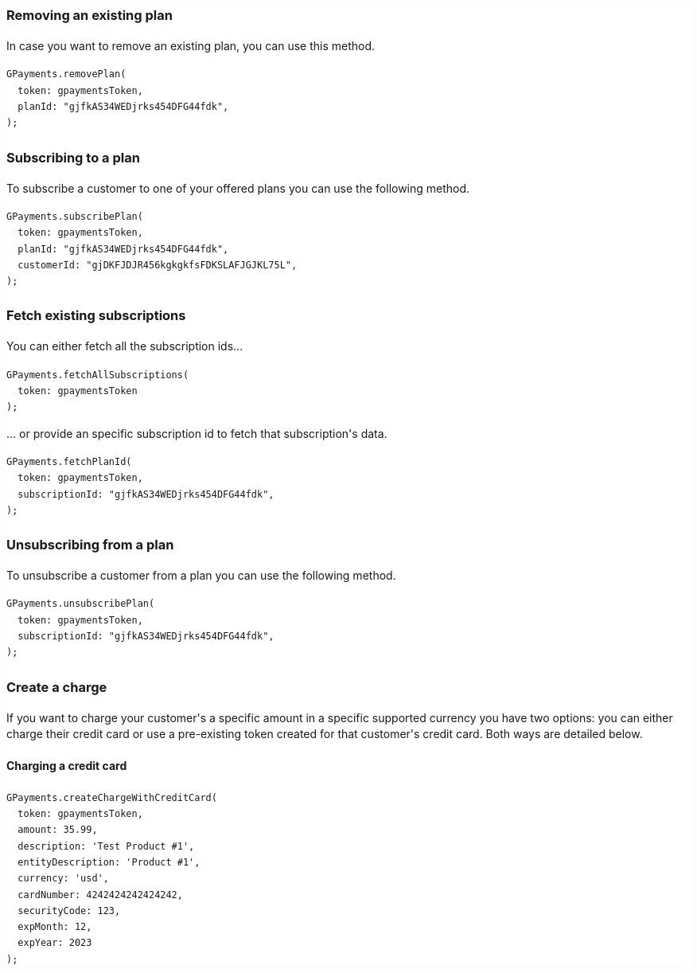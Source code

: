 ### Removing an existing plan
In case you want to remove an existing plan, you can use this method.
```
GPayments.removePlan(
  token: gpaymentsToken,
  planId: "gjfkAS34WEDjrks454DFG44fdk",
);
```

### Subscribing to a plan
To subscribe a customer to one of your offered plans you can use the following method.
```
GPayments.subscribePlan(
  token: gpaymentsToken,
  planId: "gjfkAS34WEDjrks454DFG44fdk",
  customerId: "gjDKFJDJR456kgkgkfsFDKSLAFJGJKL75L",
);
```

### Fetch existing subscriptions
You can either fetch all the subscription ids...
```
GPayments.fetchAllSubscriptions(
  token: gpaymentsToken
);
```
... or provide an specific subscription id to fetch that subscription's data.
```
GPayments.fetchPlanId(
  token: gpaymentsToken,
  subscriptionId: "gjfkAS34WEDjrks454DFG44fdk",
);
```

### Unsubscribing from a plan
To unsubscribe a customer from a plan you can use the following method.
```
GPayments.unsubscribePlan(
  token: gpaymentsToken,
  subscriptionId: "gjfkAS34WEDjrks454DFG44fdk",
);
```

### Create a charge
If you want to charge your customer's a specific amount in a specific supported currency you have two options: you can either charge their credit card or use a pre-existing token created for that customer's credit card. Both ways are detailed below.

#### Charging a credit card
```
GPayments.createChargeWithCreditCard(
  token: gpaymentsToken,
  amount: 35.99,
  description: 'Test Product #1',
  entityDescription: 'Product #1',
  currency: 'usd',
  cardNumber: 4242424242424242,
  securityCode: 123,
  expMonth: 12,
  expYear: 2023
);
```

